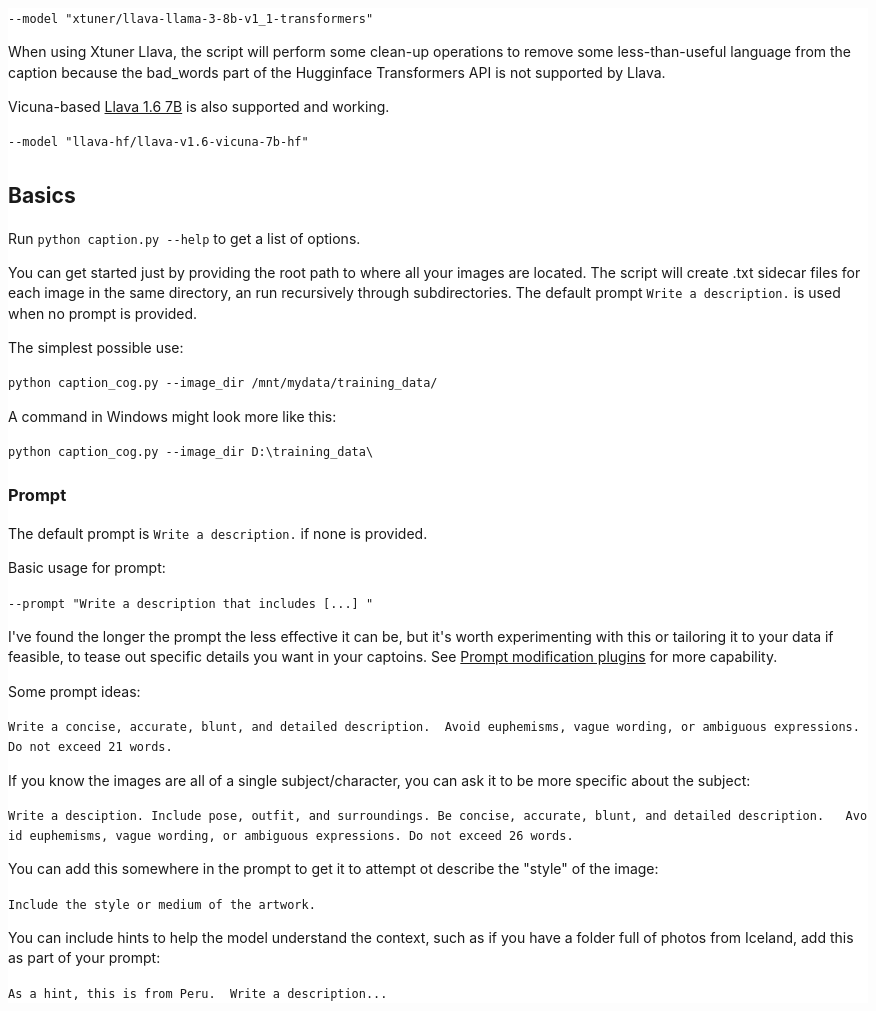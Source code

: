  `--model "xtuner/llava-llama-3-8b-v1_1-transformers"` 

When using Xtuner Llava, the script will perform some clean-up operations to remove some less-than-useful language from the caption because the bad_words part of the Hugginface Transformers API is not supported by Llava.
 
Vicuna-based [Llava 1.6 7B](https://huggingface.co/llava-hf/llava-v1.6-vicuna-7b-hf) is also supported and working.

 `--model "llava-hf/llava-v1.6-vicuna-7b-hf"`

## Basics

Run `python caption.py --help` to get a list of options.

You can get started just by providing the root path to where all your images are located.  The script will create .txt sidecar files for each image in the same directory, an run recursively through subdirectories.  The default prompt `Write a description.` is used when no prompt is provided.

The simplest possible use:

`python caption_cog.py --image_dir /mnt/mydata/training_data/`

A command in Windows might look more like this:

`python caption_cog.py --image_dir D:\training_data\`

### Prompt

The default prompt is `Write a description.` if none is provided.

Basic usage for prompt:

`--prompt "Write a description that includes [...] "` 

I've found the longer the prompt the less effective it can be, but it's worth experimenting with this or tailoring it to your data if feasible, to tease out specific details you want in your captoins.  See [Prompt modification plugins](#prompt-modification-plugins) for more capability.

Some prompt ideas:

`Write a concise, accurate, blunt, and detailed description.  Avoid euphemisms, vague wording, or ambiguous expressions. Do not exceed 21 words.`

If you know the images are all of a single subject/character, you can ask it to be more specific about the subject:

`Write a desciption. Include pose, outfit, and surroundings. Be concise, accurate, blunt, and detailed description.   Avoid euphemisms, vague wording, or ambiguous expressions. Do not exceed 26 words.`

You can add this somewhere in the prompt to get it to attempt ot describe the "style" of the image:

`Include the style or medium of the artwork.`

You can include hints to help the model understand the context, such as if you have a folder full of photos from Iceland, add this as part of your prompt:

`As a hint, this is from Peru.  Write a description...`
